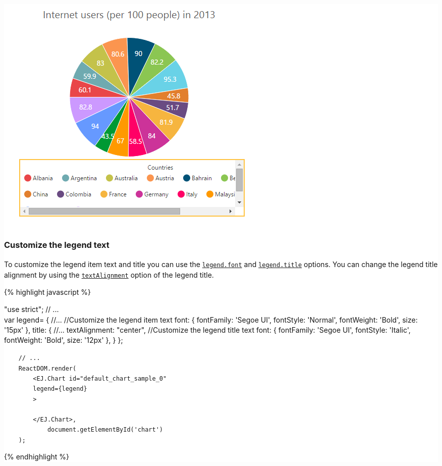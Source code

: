 ![ReactJS Chart scrollbar for legend](Legend_images/Legend_img11.png)

### Customize the legend text

To customize the legend item text and title you can use the [`legend.font`](../api/ejchart#members:legend-font) and [`legend.title`](../api/ejchart#members:legend-title) options. You can change the legend title alignment by using the [`textAlignment`](../api/ejchart#members:legend-title-textAlignment) option of the legend title.

{% highlight javascript %}

"use strict";
        // ...             
          var legend= {
                //...
                //Customize the legend item text
                font: { fontFamily: 'Segoe UI', fontStyle: 'Normal', fontWeight: 'Bold', size: '15px' },
                title: {
                    //...
		            textAlignment: "center",
                    //Customize the legend title text
	                font: { fontFamily: 'Segoe UI', fontStyle: 'Italic', 
                                        fontWeight: 'Bold', size: '12px' },
	             }
		  };
        
        // ...     
		ReactDOM.render(
			<EJ.Chart id="default_chart_sample_0"
			legend={legend}
			>        
            
			</EJ.Chart>,
				document.getElementById('chart')
		);


{% endhighlight %}
